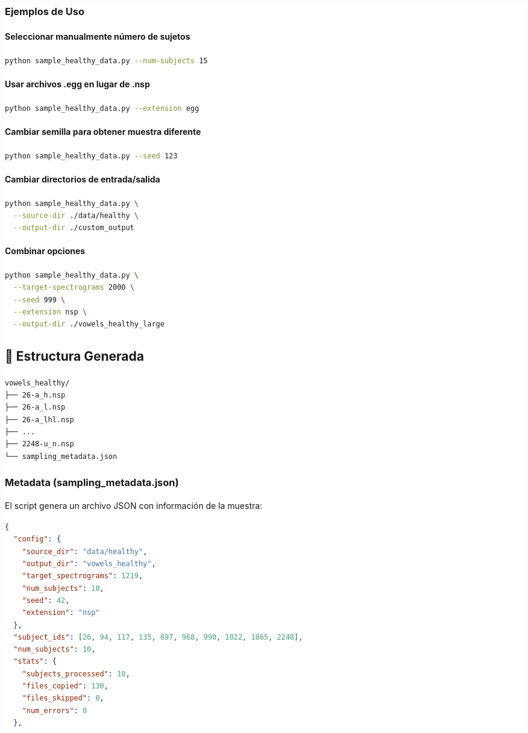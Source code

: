 ### Ejemplos de Uso

#### Seleccionar manualmente número de sujetos
```bash
python sample_healthy_data.py --num-subjects 15
```

#### Usar archivos .egg en lugar de .nsp
```bash
python sample_healthy_data.py --extension egg
```

#### Cambiar semilla para obtener muestra diferente
```bash
python sample_healthy_data.py --seed 123
```

#### Cambiar directorios de entrada/salida
```bash
python sample_healthy_data.py \
  --source-dir ./data/healthy \
  --output-dir ./custom_output
```

#### Combinar opciones
```bash
python sample_healthy_data.py \
  --target-spectrograms 2000 \
  --seed 999 \
  --extension nsp \
  --output-dir ./vowels_healthy_large
```

## 📁 Estructura Generada

```
vowels_healthy/
├── 26-a_h.nsp
├── 26-a_l.nsp
├── 26-a_lhl.nsp
├── ...
├── 2248-u_n.nsp
└── sampling_metadata.json
```

### Metadata (sampling_metadata.json)

El script genera un archivo JSON con información de la muestra:
```json
{
  "config": {
    "source_dir": "data/healthy",
    "output_dir": "vowels_healthy",
    "target_spectrograms": 1219,
    "num_subjects": 10,
    "seed": 42,
    "extension": "nsp"
  },
  "subject_ids": [26, 94, 117, 135, 697, 968, 990, 1022, 1865, 2248],
  "num_subjects": 10,
  "stats": {
    "subjects_processed": 10,
    "files_copied": 130,
    "files_skipped": 0,
    "num_errors": 0
  },
```